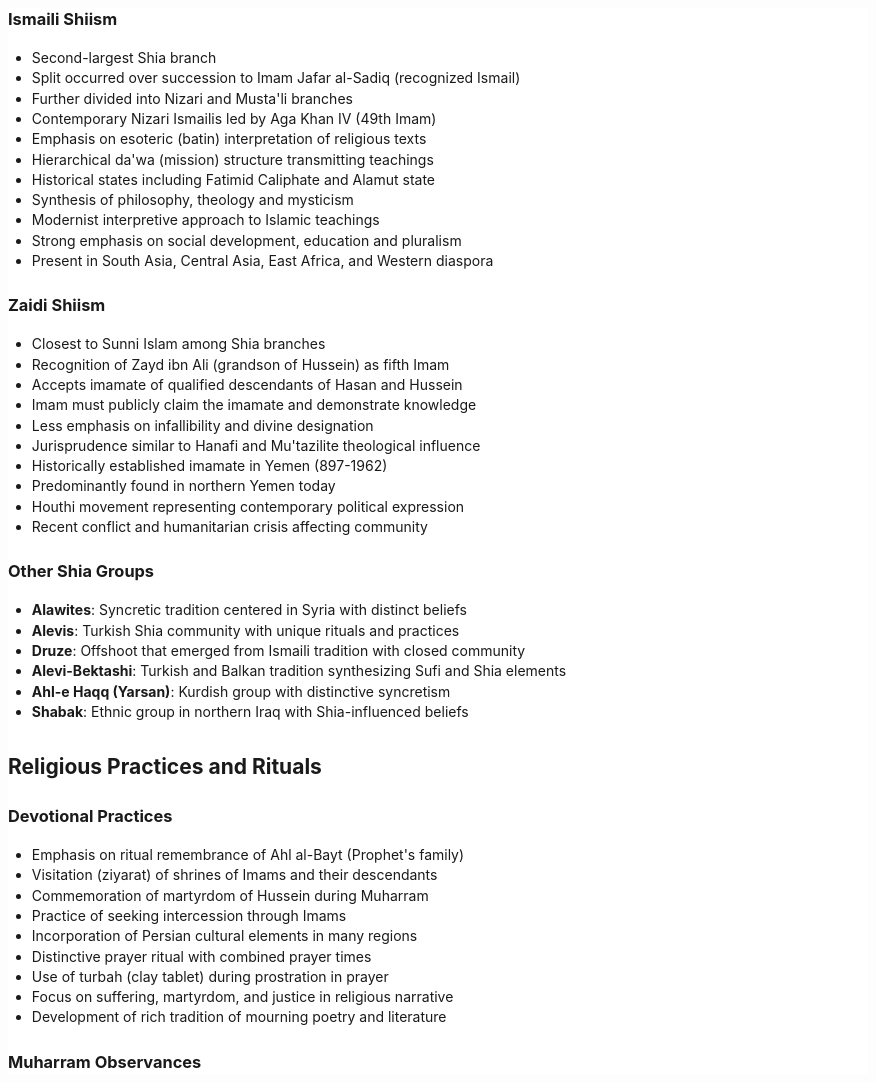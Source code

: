 ### Ismaili Shiism

- Second-largest Shia branch
- Split occurred over succession to Imam Jafar al-Sadiq (recognized Ismail)
- Further divided into Nizari and Musta'li branches
- Contemporary Nizari Ismailis led by Aga Khan IV (49th Imam)
- Emphasis on esoteric (batin) interpretation of religious texts
- Hierarchical da'wa (mission) structure transmitting teachings
- Historical states including Fatimid Caliphate and Alamut state
- Synthesis of philosophy, theology and mysticism
- Modernist interpretive approach to Islamic teachings
- Strong emphasis on social development, education and pluralism
- Present in South Asia, Central Asia, East Africa, and Western diaspora

### Zaidi Shiism

- Closest to Sunni Islam among Shia branches
- Recognition of Zayd ibn Ali (grandson of Hussein) as fifth Imam
- Accepts imamate of qualified descendants of Hasan and Hussein
- Imam must publicly claim the imamate and demonstrate knowledge
- Less emphasis on infallibility and divine designation
- Jurisprudence similar to Hanafi and Mu'tazilite theological influence
- Historically established imamate in Yemen (897-1962)
- Predominantly found in northern Yemen today
- Houthi movement representing contemporary political expression
- Recent conflict and humanitarian crisis affecting community

### Other Shia Groups

- **Alawites**: Syncretic tradition centered in Syria with distinct beliefs
- **Alevis**: Turkish Shia community with unique rituals and practices
- **Druze**: Offshoot that emerged from Ismaili tradition with closed community
- **Alevi-Bektashi**: Turkish and Balkan tradition synthesizing Sufi and Shia elements
- **Ahl-e Haqq (Yarsan)**: Kurdish group with distinctive syncretism
- **Shabak**: Ethnic group in northern Iraq with Shia-influenced beliefs

## Religious Practices and Rituals

### Devotional Practices

- Emphasis on ritual remembrance of Ahl al-Bayt (Prophet's family)
- Visitation (ziyarat) of shrines of Imams and their descendants
- Commemoration of martyrdom of Hussein during Muharram
- Practice of seeking intercession through Imams
- Incorporation of Persian cultural elements in many regions
- Distinctive prayer ritual with combined prayer times
- Use of turbah (clay tablet) during prostration in prayer
- Focus on suffering, martyrdom, and justice in religious narrative
- Development of rich tradition of mourning poetry and literature

### Muharram Observances
